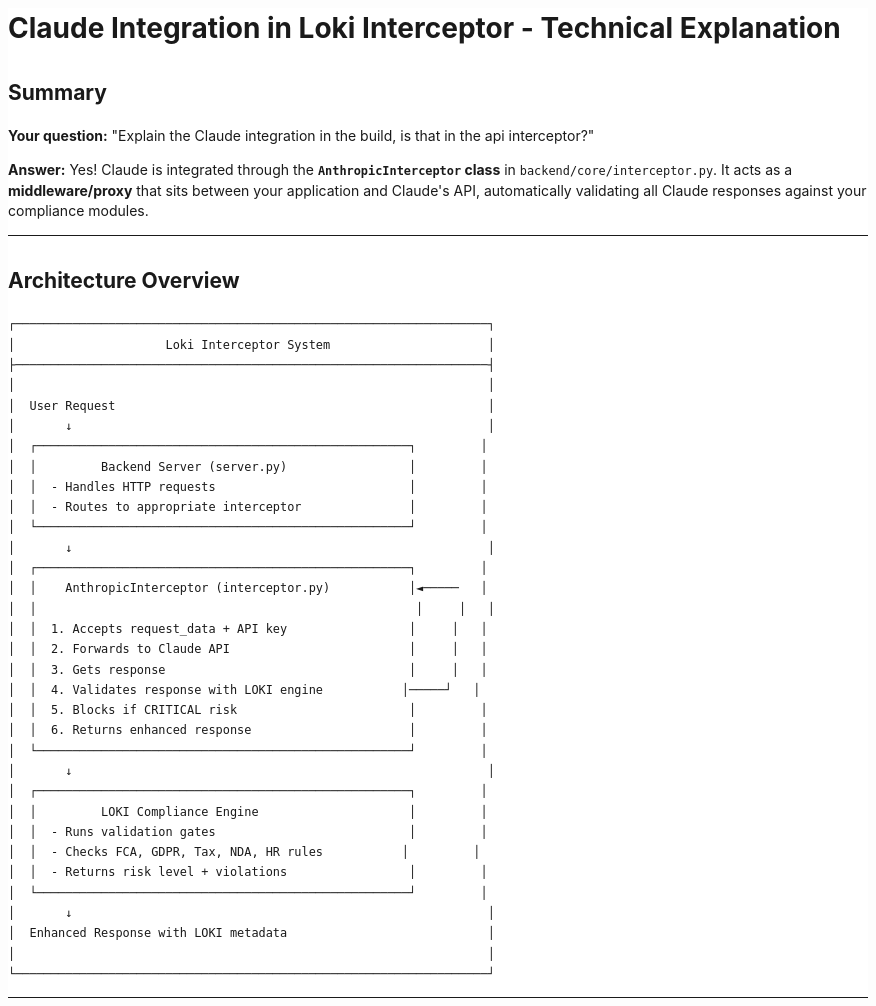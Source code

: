 # Claude Integration in Loki Interceptor - Technical Explanation

## Summary

**Your question:** "Explain the Claude integration in the build, is that in the api interceptor?"

**Answer:** Yes! Claude is integrated through the **`AnthropicInterceptor` class** in `backend/core/interceptor.py`. It acts as a **middleware/proxy** that sits between your application and Claude's API, automatically validating all Claude responses against your compliance modules.

---

## Architecture Overview

```
┌──────────────────────────────────────────────────────────────────┐
│                     Loki Interceptor System                      │
├──────────────────────────────────────────────────────────────────┤
│                                                                  │
│  User Request                                                    │
│       ↓                                                          │
│  ┌────────────────────────────────────────────────────┐         │
│  │         Backend Server (server.py)                 │         │
│  │  - Handles HTTP requests                           │         │
│  │  - Routes to appropriate interceptor               │         │
│  └────────────────────────────────────────────────────┘         │
│       ↓                                                          │
│  ┌────────────────────────────────────────────────────┐         │
│  │    AnthropicInterceptor (interceptor.py)           │◄─────   │
│  │                                                     │     │   │
│  │  1. Accepts request_data + API key                 │     │   │
│  │  2. Forwards to Claude API                         │     │   │
│  │  3. Gets response                                  │     │   │
│  │  4. Validates response with LOKI engine           │─────┘   │
│  │  5. Blocks if CRITICAL risk                        │         │
│  │  6. Returns enhanced response                      │         │
│  └────────────────────────────────────────────────────┘         │
│       ↓                                                          │
│  ┌────────────────────────────────────────────────────┐         │
│  │         LOKI Compliance Engine                     │         │
│  │  - Runs validation gates                           │         │
│  │  - Checks FCA, GDPR, Tax, NDA, HR rules           │         │
│  │  - Returns risk level + violations                 │         │
│  └────────────────────────────────────────────────────┘         │
│       ↓                                                          │
│  Enhanced Response with LOKI metadata                            │
│                                                                  │
└──────────────────────────────────────────────────────────────────┘
```

---
